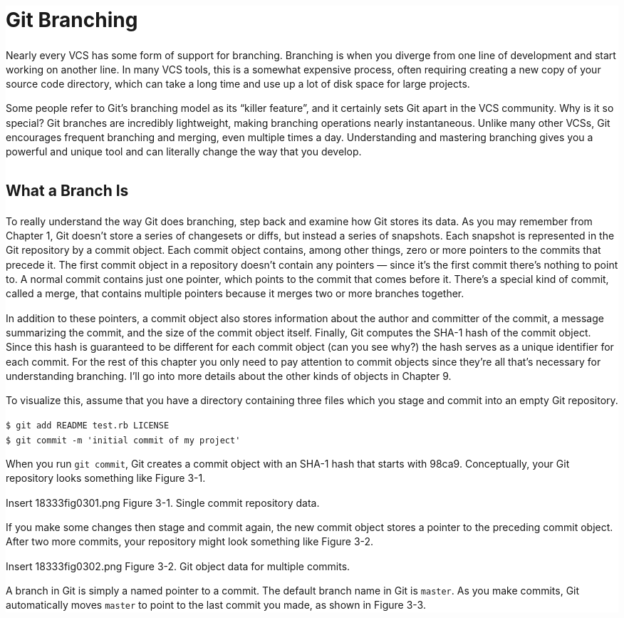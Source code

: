# Git Branching #

Nearly every VCS has some form of support for branching. Branching is when you diverge from one line of development and start working on another line. In many VCS tools, this is a somewhat expensive process, often requiring creating a new copy of your source code directory, which can take a long time and use up a lot of disk space for large projects.

Some people refer to Git’s branching model as its “killer feature”, and it certainly sets Git apart in the VCS community. Why is it so special? Git branches are incredibly lightweight, making branching operations nearly instantaneous. Unlike many other VCSs, Git encourages frequent branching and merging, even multiple times a day. Understanding and mastering branching gives you a powerful and unique tool and can literally change the way that you develop.

## What a Branch Is ##

To really understand the way Git does branching, step back and examine how Git stores its data. As you may remember from Chapter 1, Git doesn’t store a series of changesets or diffs, but instead a series of snapshots. Each snapshot is represented in the Git repository by a commit object. Each commit object contains, among other things, zero or more pointers to the commits that precede it. The first commit object in a repository doesn’t contain any pointers — since it’s the first commit there’s nothing to point to. A normal commit contains just one pointer, which points to the commit that comes before it. There’s a special kind of commit, called a merge, that contains multiple pointers because it merges two or more branches together.

In addition to these pointers, a commit object also stores information about the author and committer of the commit, a message summarizing the commit, and the size of the commit object itself. Finally, Git computes the SHA-1 hash of the commit object. Since this hash is guaranteed to be different for each commit object (can you see why?) the hash serves as a unique identifier for each commit. For the rest of this chapter you only need to pay attention to commit objects since they’re all that’s necessary for understanding branching. I’ll go into more details about the other kinds of objects in Chapter 9.

To visualize this, assume that you have a directory containing three files which you stage and commit into an empty Git repository.

	$ git add README test.rb LICENSE
	$ git commit -m 'initial commit of my project'

When you run `git commit`, Git creates a commit object with an SHA-1 hash that starts with 98ca9. Conceptually, your Git repository looks something like Figure 3-1.

Insert 18333fig0301.png
Figure 3-1. Single commit repository data.

If you make some changes then stage and commit again, the new commit object stores a pointer to the preceding commit object. After two more commits, your repository might look something like Figure 3-2.

Insert 18333fig0302.png
Figure 3-2. Git object data for multiple commits.

A branch in Git is simply a named pointer to a commit. The default branch name in Git is `master`. As you make commits, Git automatically moves `master` to point to the last commit you made, as shown in Figure 3-3.
